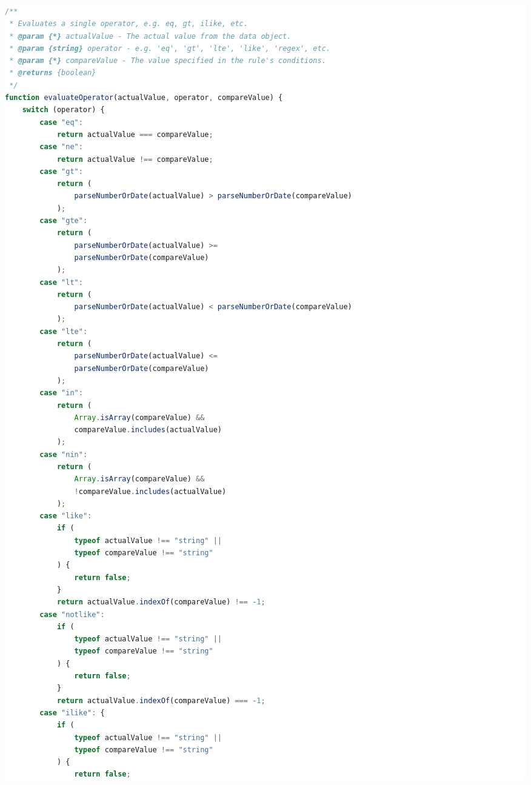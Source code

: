 ```js
/**
 * Evaluates a single operator, e.g. eq, gt, ilike, etc.
 * @param {*} actualValue - The actual value from the data object.
 * @param {string} operator - e.g. 'eq', 'gt', 'lte', 'like', 'regex', etc.
 * @param {*} compareValue - The value specified in the rule's conditions.
 * @returns {boolean}
 */
function evaluateOperator(actualValue, operator, compareValue) {
    switch (operator) {
        case "eq":
            return actualValue === compareValue;
        case "ne":
            return actualValue !== compareValue;
        case "gt":
            return (
                parseNumberOrDate(actualValue) > parseNumberOrDate(compareValue)
            );
        case "gte":
            return (
                parseNumberOrDate(actualValue) >=
                parseNumberOrDate(compareValue)
            );
        case "lt":
            return (
                parseNumberOrDate(actualValue) < parseNumberOrDate(compareValue)
            );
        case "lte":
            return (
                parseNumberOrDate(actualValue) <=
                parseNumberOrDate(compareValue)
            );
        case "in":
            return (
                Array.isArray(compareValue) &&
                compareValue.includes(actualValue)
            );
        case "nin":
            return (
                Array.isArray(compareValue) &&
                !compareValue.includes(actualValue)
            );
        case "like":
            if (
                typeof actualValue !== "string" ||
                typeof compareValue !== "string"
            ) {
                return false;
            }
            return actualValue.indexOf(compareValue) !== -1;
        case "notlike":
            if (
                typeof actualValue !== "string" ||
                typeof compareValue !== "string"
            ) {
                return false;
            }
            return actualValue.indexOf(compareValue) === -1;
        case "ilike": {
            if (
                typeof actualValue !== "string" ||
                typeof compareValue !== "string"
            ) {
                return false;
```